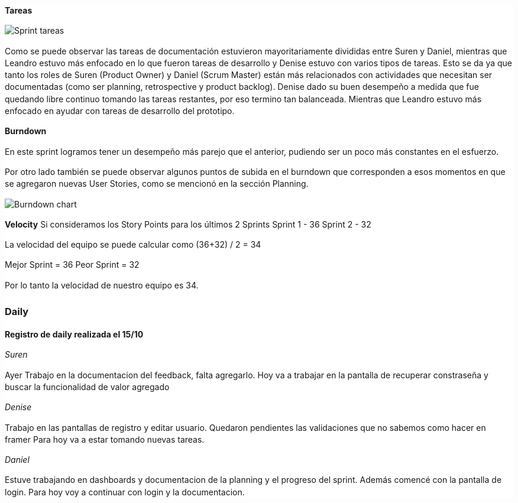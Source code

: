 **Tareas**

![Sprint tareas](https://raw.githubusercontent.com/SurenSebastian/Avogadro-Cabrera-Keushkerian-Souberville/main/Iteraci%C3%B3n%203/Evidencias/Sprint/tareas-sprint2.png)

Como se puede observar las tareas de documentación estuvieron mayoritariamente divididas entre Suren y Daniel, mientras que Leandro estuvo más enfocado en lo que fueron tareas de desarrollo y Denise estuvo con varios tipos de tareas.
Esto se da ya que tanto los roles de Suren (Product Owner) y Daniel (Scrum Master) están más relacionados con actividades que necesitan ser documentadas (como ser planning, retrospective y product backlog).
Denise dado su buen desempeño a medida que fue quedando libre continuo tomando las tareas restantes, por eso termino tan balanceada.
Mientras que Leandro estuvo más enfocado en ayudar con tareas de desarrollo del prototipo.

**Burndown**

En este sprint logramos tener un desempeño más parejo que el anterior, pudiendo ser un poco más constantes en el esfuerzo.

Por otro lado también se puede observar algunos puntos de subida en el burndown que corresponden a esos momentos en que se agregaron nuevas User Stories, como se mencionó en la sección Planning.

![Burndown chart](https://raw.githubusercontent.com/SurenSebastian/Avogadro-Cabrera-Keushkerian-Souberville/main/Iteraci%C3%B3n%202/Evidencias/Sprint/burndown.png)

**Velocity**
Si consideramos los Story Points para los últimos 2 Sprints
Sprint 1 - 36
Sprint 2 - 32

La velocidad del equipo se puede calcular como
(36+32) / 2 = 34

Mejor Sprint = 36
Peor Sprint = 32

Por lo tanto la velocidad de nuestro equipo es 34.

### Daily ###
**Registro de daily realizada el 15/10**

*Suren*

Ayer Trabajo en la documentacion del feedback, falta agregarlo.
Hoy va a trabajar en la pantalla de recuperar constraseña y buscar la funcionalidad de valor agregado

*Denise*

Trabajo en las pantallas de registro y editar usuario. Quedaron pendientes las validaciones que no sabemos como hacer en framer
Para hoy va a estar tomando nuevas tareas.

*Daniel*

Estuve trabajando en dashboards y documentacion de la planning y el progreso del sprint. Además comencé con la pantalla de login.
Para hoy voy a continuar con login y la documentacion.
